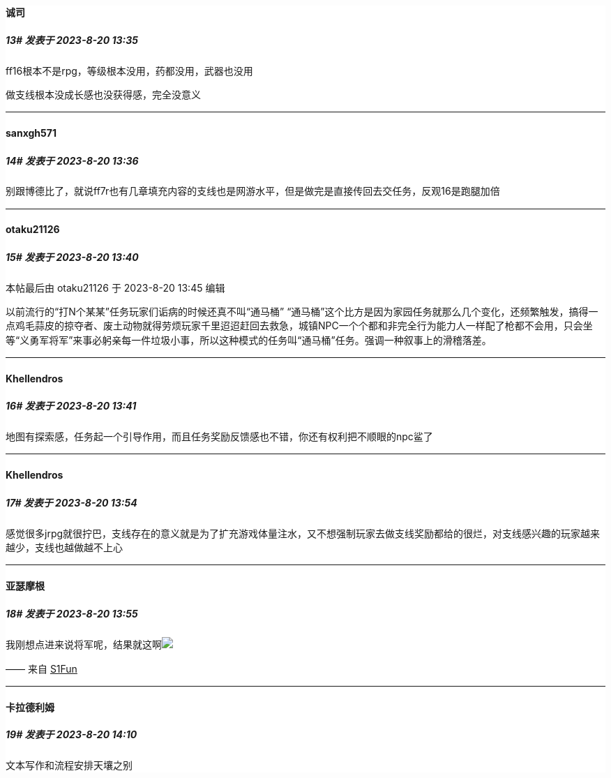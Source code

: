 ####  诚司  
##### 13#       发表于 2023-8-20 13:35

ff16根本不是rpg，等级根本没用，药都没用，武器也没用

做支线根本没成长感也没获得感，完全没意义

*****

####  sanxgh571  
##### 14#       发表于 2023-8-20 13:36

别跟博德比了，就说ff7r也有几章填充内容的支线也是网游水平，但是做完是直接传回去交任务，反观16是跑腿加倍

*****

####  otaku21126  
##### 15#       发表于 2023-8-20 13:40

 本帖最后由 otaku21126 于 2023-8-20 13:45 编辑 

以前流行的“打N个某某”任务玩家们诟病的时候还真不叫“通马桶”
“通马桶”这个比方是因为家园任务就那么几个变化，还频繁触发，搞得一点鸡毛蒜皮的掠夺者、废土动物就得劳烦玩家千里迢迢赶回去救急，城镇NPC一个个都和非完全行为能力人一样配了枪都不会用，只会坐等“义勇军将军”来事必躬亲每一件垃圾小事，所以这种模式的任务叫“通马桶”任务。强调一种叙事上的滑稽落差。

*****

####  Khellendros  
##### 16#       发表于 2023-8-20 13:41

地图有探索感，任务起一个引导作用，而且任务奖励反馈感也不错，你还有权利把不顺眼的npc鲨了

*****

####  Khellendros  
##### 17#       发表于 2023-8-20 13:54

感觉很多jrpg就很拧巴，支线存在的意义就是为了扩充游戏体量注水，又不想强制玩家去做支线奖励都给的很烂，对支线感兴趣的玩家越来越少，支线也越做越不上心

*****

####  亚瑟摩根  
##### 18#       发表于 2023-8-20 13:55

我刚想点进来说将军呢，结果就这啊<img src="https://static.saraba1st.com/image/smiley/face2017/024.png" referrerpolicy="no-referrer">

—— 来自 [S1Fun](https://s1fun.koalcat.com)

*****

####  卡拉德利姆  
##### 19#       发表于 2023-8-20 14:10

文本写作和流程安排天壤之别
